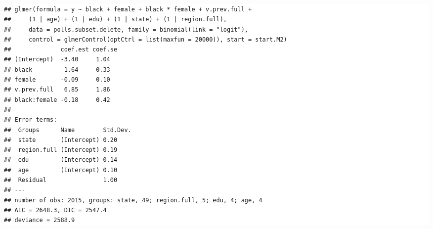     ## glmer(formula = y ~ black + female + black * female + v.prev.full + 
    ##     (1 | age) + (1 | edu) + (1 | state) + (1 | region.full), 
    ##     data = polls.subset.delete, family = binomial(link = "logit"), 
    ##     control = glmerControl(optCtrl = list(maxfun = 20000)), start = start.M2)
    ##              coef.est coef.se
    ## (Intercept)  -3.40     1.04  
    ## black        -1.64     0.33  
    ## female       -0.09     0.10  
    ## v.prev.full   6.85     1.86  
    ## black:female -0.18     0.42  
    ## 
    ## Error terms:
    ##  Groups      Name        Std.Dev.
    ##  state       (Intercept) 0.20    
    ##  region.full (Intercept) 0.19    
    ##  edu         (Intercept) 0.14    
    ##  age         (Intercept) 0.10    
    ##  Residual                1.00    
    ## ---
    ## number of obs: 2015, groups: state, 49; region.full, 5; edu, 4; age, 4
    ## AIC = 2648.3, DIC = 2547.4
    ## deviance = 2588.9
